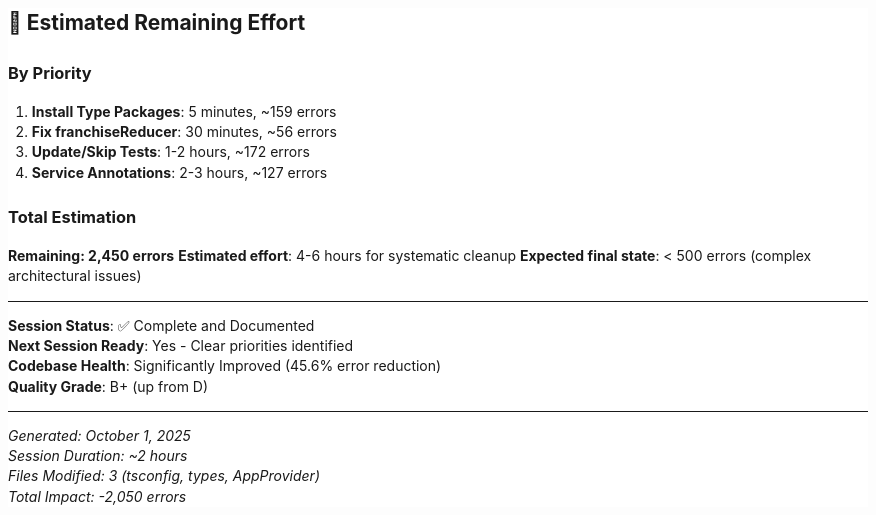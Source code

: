 
## 🎯 Estimated Remaining Effort

### By Priority
1. **Install Type Packages**: 5 minutes, ~159 errors
2. **Fix franchiseReducer**: 30 minutes, ~56 errors
3. **Update/Skip Tests**: 1-2 hours, ~172 errors
4. **Service Annotations**: 2-3 hours, ~127 errors

### Total Estimation
**Remaining: 2,450 errors**
**Estimated effort**: 4-6 hours for systematic cleanup
**Expected final state**: < 500 errors (complex architectural issues)

---

**Session Status**: ✅ Complete and Documented  
**Next Session Ready**: Yes - Clear priorities identified  
**Codebase Health**: Significantly Improved (45.6% error reduction)  
**Quality Grade**: B+ (up from D)

---

*Generated: October 1, 2025*  
*Session Duration: ~2 hours*  
*Files Modified: 3 (tsconfig, types, AppProvider)*  
*Total Impact: -2,050 errors*
